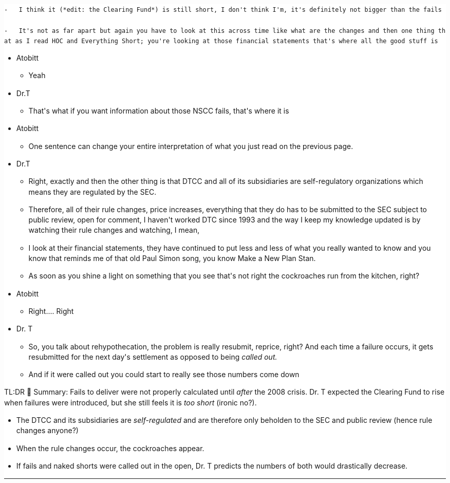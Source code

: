     -   I think it (*edit: the Clearing Fund*) is still short, I don't think I'm, it's definitely not bigger than the fails

    -   It's not as far apart but again you have to look at this across time like what are the changes and then one thing that as I read HOC and Everything Short; you're looking at those financial statements that's where all the good stuff is

-   Atobitt

    -   Yeah

-   Dr.T

    -   That's what if you want information about those NSCC fails, that's where it is

-   Atobitt

    -   One sentence can change your entire interpretation of what you just read on the previous page.

-   Dr.T

    -   Right, exactly and then the other thing is that DTCC and all of its subsidiaries are self-regulatory organizations which means they are regulated by the SEC.

    -   Therefore, all of their rule changes, price increases, everything that they do has to be submitted to the SEC subject to public review, open for comment, I haven't worked DTC since 1993 and the way I keep my knowledge updated is by watching their rule changes and watching, I mean,

    -   I look at their financial statements, they have continued to put less and less of what you really wanted to know and you know that reminds me of that old Paul Simon song, you know Make a New Plan Stan.

    -   As soon as you shine a light on something that you see that's not right the cockroaches run from the kitchen, right?

-   Atobitt

    -   Right.... Right

-   Dr. T

    -   So, you talk about rehypothecation, the problem is really resubmit, reprice, right? And each time a failure occurs, it gets resubmitted for the next day's settlement as opposed to being *called out.*

    -   And if it were called out you could start to really see those numbers come down

TL:DR 🦍 Summary: Fails to deliver were not properly calculated until *after* the 2008 crisis. Dr. T expected the Clearing Fund to rise when failures were introduced, but she still feels it is *too short* (ironic no?).

-   The DTCC and its subsidiaries are *self-regulated* and are therefore only beholden to the SEC and public review (hence rule changes anyone?)

-   When the rule changes occur, the cockroaches appear.

-   If fails and naked shorts were called out in the open, Dr. T predicts the numbers of both would drastically decrease.

_____________________________________________________
